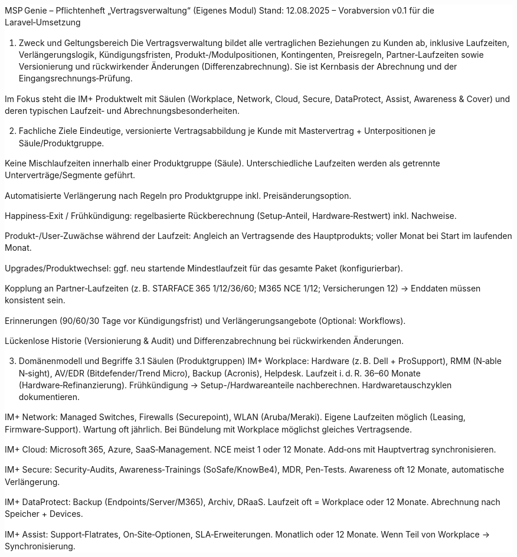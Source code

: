 MSP Genie – Pflichtenheft „Vertragsverwaltung“ (Eigenes Modul)
Stand: 12.08.2025 – Vorabversion v0.1 für die Laravel‑Umsetzung

1. Zweck und Geltungsbereich
Die Vertragsverwaltung bildet alle vertraglichen Beziehungen zu Kunden ab, inklusive Laufzeiten, Verlängerungslogik, Kündigungsfristen, Produkt‑/Modulpositionen, Kontingenten, Preisregeln, Partner‑Laufzeiten sowie Versionierung und rückwirkender Änderungen (Differenzabrechnung). Sie ist Kernbasis der Abrechnung und der Eingangsrechnungs‑Prüfung.

Im Fokus steht die IM+ Produktwelt mit Säulen (Workplace, Network, Cloud, Secure, DataProtect, Assist, Awareness & Cover) und deren typischen Laufzeit‑ und Abrechnungsbesonderheiten.

2. Fachliche Ziele
Eindeutige, versionierte Vertragsabbildung je Kunde mit Mastervertrag + Unterpositionen je Säule/Produktgruppe.

Keine Mischlaufzeiten innerhalb einer Produktgruppe (Säule). Unterschiedliche Laufzeiten werden als getrennte Unterverträge/Segmente geführt.

Automatisierte Verlängerung nach Regeln pro Produktgruppe inkl. Preisänderungsoption.

Happiness‑Exit / Frühkündigung: regelbasierte Rückberechnung (Setup‑Anteil, Hardware‑Restwert) inkl. Nachweise.

Produkt-/User‑Zuwächse während der Laufzeit: Angleich an Vertragsende des Hauptprodukts; voller Monat bei Start im laufenden Monat.

Upgrades/Produktwechsel: ggf. neu startende Mindestlaufzeit für das gesamte Paket (konfigurierbar).

Kopplung an Partner‑Laufzeiten (z. B. STARFACE 365 1/12/36/60; M365 NCE 1/12; Versicherungen 12) → Enddaten müssen konsistent sein.

Erinnerungen (90/60/30 Tage vor Kündigungsfrist) und Verlängerungsangebote (Optional: Workflows).

Lückenlose Historie (Versionierung & Audit) und Differenzabrechnung bei rückwirkenden Änderungen.

3. Domänenmodell und Begriffe
3.1 Säulen (Produktgruppen)
IM+ Workplace: Hardware (z. B. Dell + ProSupport), RMM (N‑able N‑sight), AV/EDR (Bitdefender/Trend Micro), Backup (Acronis), Helpdesk.
Laufzeit i. d. R. 36–60 Monate (Hardware‑Refinanzierung). Frühkündigung → Setup-/Hardwareanteile nachberechnen. Hardwaretauschzyklen dokumentieren.

IM+ Network: Managed Switches, Firewalls (Securepoint), WLAN (Aruba/Meraki).
Eigene Laufzeiten möglich (Leasing, Firmware‑Support). Wartung oft jährlich. Bei Bündelung mit Workplace möglichst gleiches Vertragsende.

IM+ Cloud: Microsoft 365, Azure, SaaS‑Management.
NCE meist 1 oder 12 Monate. Add‑ons mit Hauptvertrag synchronisieren.

IM+ Secure: Security‑Audits, Awareness‑Trainings (SoSafe/KnowBe4), MDR, Pen‑Tests.
Awareness oft 12 Monate, automatische Verlängerung.

IM+ DataProtect: Backup (Endpoints/Server/M365), Archiv, DRaaS.
Laufzeit oft = Workplace oder 12 Monate. Abrechnung nach Speicher + Devices.

IM+ Assist: Support‑Flatrates, On‑Site‑Optionen, SLA‑Erweiterungen.
Monatlich oder 12 Monate. Wenn Teil von Workplace → Synchronisierung.
